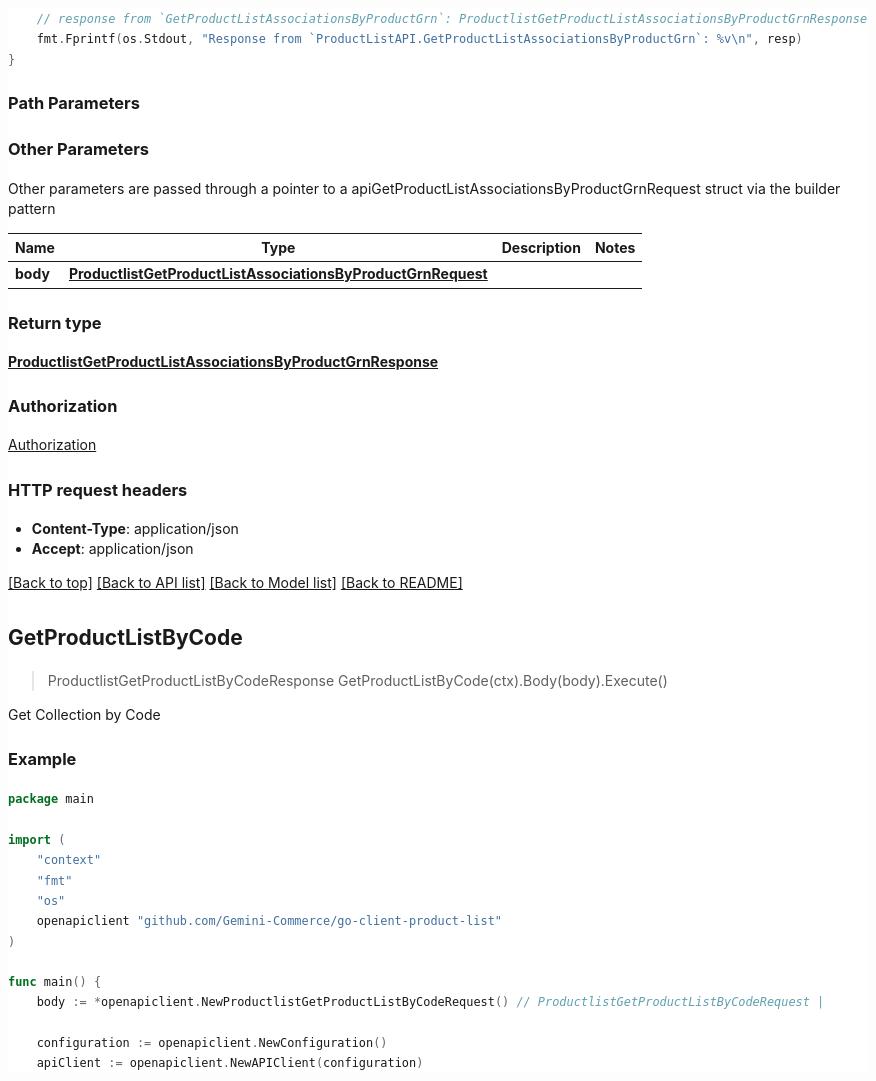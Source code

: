 ```go
	// response from `GetProductListAssociationsByProductGrn`: ProductlistGetProductListAssociationsByProductGrnResponse
	fmt.Fprintf(os.Stdout, "Response from `ProductListAPI.GetProductListAssociationsByProductGrn`: %v\n", resp)
}
```

### Path Parameters



### Other Parameters

Other parameters are passed through a pointer to a apiGetProductListAssociationsByProductGrnRequest struct via the builder pattern


Name | Type | Description  | Notes
------------- | ------------- | ------------- | -------------
 **body** | [**ProductlistGetProductListAssociationsByProductGrnRequest**](ProductlistGetProductListAssociationsByProductGrnRequest.md) |  | 

### Return type

[**ProductlistGetProductListAssociationsByProductGrnResponse**](ProductlistGetProductListAssociationsByProductGrnResponse.md)

### Authorization

[Authorization](../README.md#Authorization)

### HTTP request headers

- **Content-Type**: application/json
- **Accept**: application/json

[[Back to top]](#) [[Back to API list]](../README.md#documentation-for-api-endpoints)
[[Back to Model list]](../README.md#documentation-for-models)
[[Back to README]](../README.md)


## GetProductListByCode

> ProductlistGetProductListByCodeResponse GetProductListByCode(ctx).Body(body).Execute()

Get Collection by Code



### Example

```go
package main

import (
	"context"
	"fmt"
	"os"
	openapiclient "github.com/Gemini-Commerce/go-client-product-list"
)

func main() {
	body := *openapiclient.NewProductlistGetProductListByCodeRequest() // ProductlistGetProductListByCodeRequest | 

	configuration := openapiclient.NewConfiguration()
	apiClient := openapiclient.NewAPIClient(configuration)
```